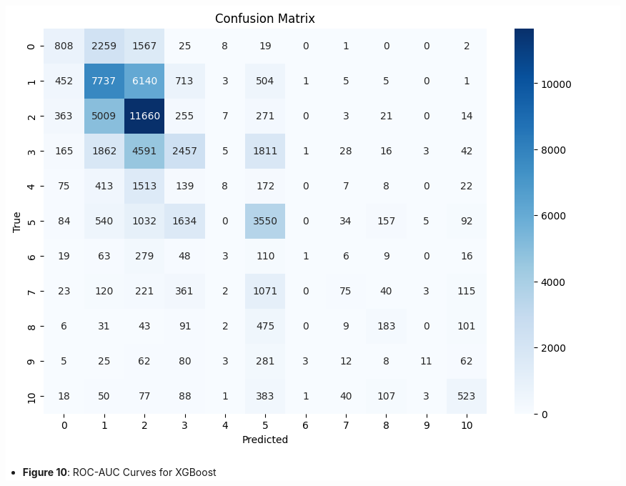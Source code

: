 ![Confusion Matrix XGBoost](images/confusion_matrix_xgboost.png)
- **Figure 10**: ROC-AUC Curves for XGBoost